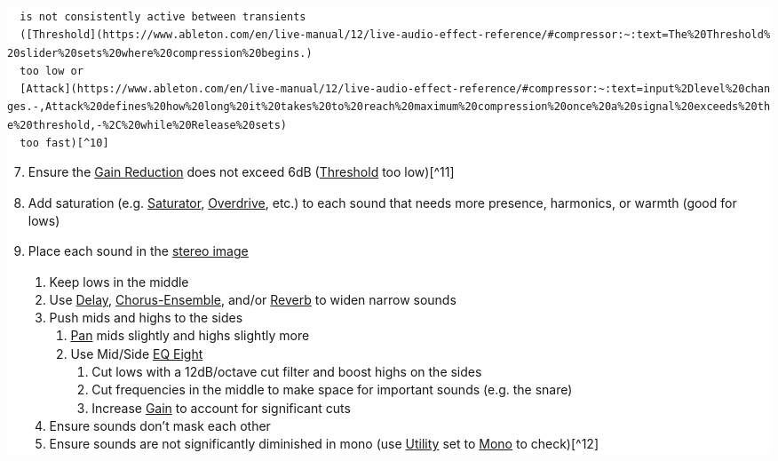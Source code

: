       is not consistently active between transients
      ([Threshold](https://www.ableton.com/en/live-manual/12/live-audio-effect-reference/#compressor:~:text=The%20Threshold%20slider%20sets%20where%20compression%20begins.)
      too low or
      [Attack](https://www.ableton.com/en/live-manual/12/live-audio-effect-reference/#compressor:~:text=input%2Dlevel%20changes.-,Attack%20defines%20how%20long%20it%20takes%20to%20reach%20maximum%20compression%20once%20a%20signal%20exceeds%20the%20threshold,-%2C%20while%20Release%20sets)
      too fast)[^10]
   7. Ensure the
      [Gain Reduction](https://www.ableton.com/en/live-manual/12/live-audio-effect-reference/#compressor:~:text=The%20orange%20Gain,its%20dynamic%20structure.)
      does not exceed 6dB
      ([Threshold](https://www.ableton.com/en/live-manual/12/live-audio-effect-reference/#compressor:~:text=The%20Threshold%20slider%20sets%20where%20compression%20begins.)
      too low)[^11]

4. Add saturation (e.g.
   [Saturator](https://www.ableton.com/en/live-manual/12/live-audio-effect-reference/#saturator),
   [Overdrive](https://www.ableton.com/en/live-manual/12/live-audio-effect-reference/#overdrive),
   etc.) to each sound that needs more presence, harmonics, or warmth (good for
   lows)

5. Place each sound in the [stereo image](#imaging)

   1. Keep lows in the middle
   2. Use
      [Delay](https://www.ableton.com/en/live-manual/12/live-audio-effect-reference/#delay),
      [Chorus-Ensemble](https://www.ableton.com/en/live-manual/12/live-audio-effect-reference/#chorus-ensemble),
      and/or
      [Reverb](https://www.ableton.com/en/live-manual/12/live-audio-effect-reference/#reverb)
      to widen narrow sounds
   3. Push mids and highs to the sides
      1. [Pan](https://www.ableton.com/en/live-manual/12/mixing/#mixing:~:text=The%20Pan%20control,others%20as%20well.)
         mids slightly and highs slightly more
      2. Use Mid/Side
         [EQ Eight](https://www.ableton.com/en/live-manual/12/live-audio-effect-reference/#eq-eight)
         1. Cut lows with a 12dB/octave cut filter and boost highs on the sides
         2. Cut frequencies in the middle to make space for important sounds
            (e.g. the snare)
         3. Increase
            [Gain](https://www.ableton.com/en/live-manual/12/live-audio-effect-reference/#eq-eight:~:text=As%20boosting%20will%20increase%20levels%20and%20cutting%20will%20decrease%20levels%2C%20use%20the%20global%20Gain%20slider%20to%20optimize%20the%20output%20level%20for%20maximum%20level%20consistent%20with%20minimum%20distortion.)
            to account for significant cuts
   4. Ensure sounds don’t mask each other
   5. Ensure sounds are not significantly diminished in mono (use
      [Utility](https://www.ableton.com/en/live-manual/12/live-audio-effect-reference/#utility)
      set to
      [Mono](https://www.ableton.com/en/live-manual/12/live-audio-effect-reference/#utility:~:text=When%20the%20Mono%20switch%20is%20enabled%2C%20the%20stereo%20input%20signal%20is%20converted%20to%20mono.)
      to check)[^12]


[^1]: Enables adding effects that apply to just that one sound.
[^2]: Preserves the effects that apply to the sound on the original track.
[^7]: We don’t want to accidentally cut good frequencies.
[^9]: Keeps the RMS roughly the same after compression.
[^13]: Converting between sample rates can cause subtle distortion.
[^18]: Ensures there’s no click at the start of the track.
[^24]: We don’t want to accidentally cut good frequencies.
[^26]: Converting between sample rates can cause subtle distortion.